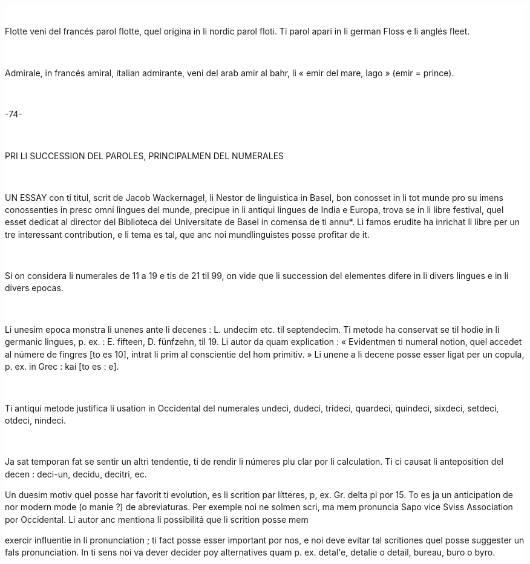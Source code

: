  

Flotte veni del francés parol flotte, quel origina in li nordic parol
floti. Ti parol apari in li german Floss e li anglés fleet.

 

Admirale, in francés amiral, italian admirante, veni del arab amir al
bahr, li « emir del mare, lago » (emir = prince).

 

-74-

 

PRI LI SUCCESSION DEL PAROLES, PRINCIPALMEN DEL NUMERALES 

 

UN ESSAY con ti titul, scrit de Jacob Wackernagel, li Nestor de
linguistica in Basel, bon conosset in li tot munde pro su imens
conossenties in presc omni lingues del munde, precipue in li antiqui
lingues de India e Europa, trova se in li libre festival, quel esset
dedicat al director del Biblioteca del Universitate de Basel in comensa
de ti annu\*. Li famos erudite ha inrichat li libre per un tre
interessant contribution, e li tema es tal, que anc noi mundlinguistes
posse profitar de it. 

 

Si on considera li numerales de 11 a 19 e tis de 21 til 99, on vide que
li succession del elementes difere in li divers lingues e in li divers
epocas. 

 

Li unesim epoca monstra li unenes ante li decenes : L. undecim etc. til
septendecim. Ti metode ha conservat se til hodie in li germanic lingues,
p. ex. : E. fifteen, D. fünfzehn, til 19. Li autor da quam explication :
« Evidentmen ti numeral notion, quel accedet al númere de fingres \[to
es 10\], intrat li prim al conscientie del hom primitiv. » Li unene a li
decene posse esser ligat per un copula, p. ex. in Grec : kaí \[to es :
e\].

 

Ti antiqui metode justifica li usation in Occidental del numerales
undeci, dudeci, trideci, quardeci, quindeci, sixdeci, setdeci, otdeci,
nindeci. 

 

Ja sat temporan fat se sentir un altri tendentie, ti de rendir li
númeres plu clar por li calculation. Ti ci causat li anteposition del
decen : deci-un, decidu, decitri, ec. 

Un duesim motiv quel posse har favorit ti evolution, es li scrition par
lítteres, p, ex. Gr. delta pi por 15. To es ja un anticipation de nor
modern mode (o manie ?) de abreviaturas. Per exemple noi ne solmen scri,
ma mem pronuncia Sapo vice Sviss Association por Occidental. Li autor
anc mentiona li possibilitá que li scrition posse mem 

exercir influentie in li pronunciation ; ti fact posse esser important
por nos, e noi deve evitar tal scritiones quel posse suggester un fals
pronunciation. In ti sens noi va dever decider poy alternatives quam p.
ex. detal\'e, detalie o detail, bureau, buro o byro. 
